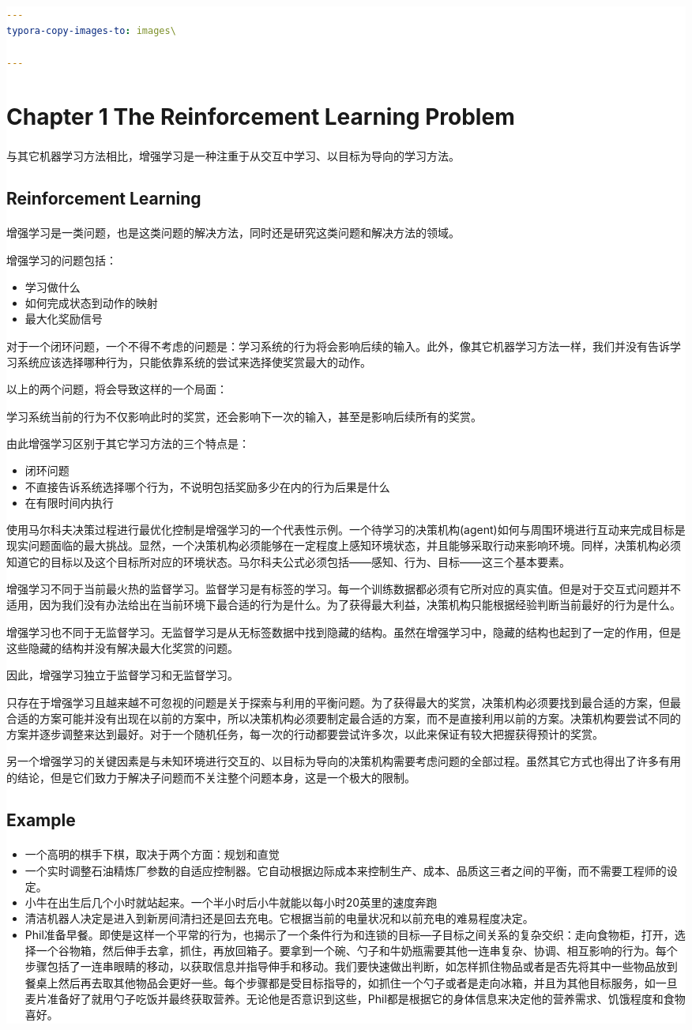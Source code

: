```yaml
---
typora-copy-images-to: images\

---
```


# Chapter 1 The Reinforcement Learning Problem

与其它机器学习方法相比，增强学习是一种注重于从交互中学习、以目标为导向的学习方法。

## Reinforcement Learning

增强学习是一类问题，也是这类问题的解决方法，同时还是研究这类问题和解决方法的领域。

增强学习的问题包括：

- 学习做什么
- 如何完成状态到动作的映射
- 最大化奖励信号

对于一个闭环问题，一个不得不考虑的问题是：学习系统的行为将会影响后续的输入。此外，像其它机器学习方法一样，我们并没有告诉学习系统应该选择哪种行为，只能依靠系统的尝试来选择使奖赏最大的动作。

以上的两个问题，将会导致这样的一个局面：

学习系统当前的行为不仅影响此时的奖赏，还会影响下一次的输入，甚至是影响后续所有的奖赏。

由此增强学习区别于其它学习方法的三个特点是：

- 闭环问题
- 不直接告诉系统选择哪个行为，不说明包括奖励多少在内的行为后果是什么
- 在有限时间内执行


使用马尔科夫决策过程进行最优化控制是增强学习的一个代表性示例。一个待学习的决策机构(agent)如何与周围环境进行互动来完成目标是现实问题面临的最大挑战。显然，一个决策机构必须能够在一定程度上感知环境状态，并且能够采取行动来影响环境。同样，决策机构必须知道它的目标以及这个目标所对应的环境状态。马尔科夫公式必须包括——感知、行为、目标——这三个基本要素。

增强学习不同于当前最火热的监督学习。监督学习是有标签的学习。每一个训练数据都必须有它所对应的真实值。但是对于交互式问题并不适用，因为我们没有办法给出在当前环境下最合适的行为是什么。为了获得最大利益，决策机构只能根据经验判断当前最好的行为是什么。

增强学习也不同于无监督学习。无监督学习是从无标签数据中找到隐藏的结构。虽然在增强学习中，隐藏的结构也起到了一定的作用，但是这些隐藏的结构并没有解决最大化奖赏的问题。

因此，增强学习独立于监督学习和无监督学习。

只存在于增强学习且越来越不可忽视的问题是关于探索与利用的平衡问题。为了获得最大的奖赏，决策机构必须要找到最合适的方案，但最合适的方案可能并没有出现在以前的方案中，所以决策机构必须要制定最合适的方案，而不是直接利用以前的方案。决策机构要尝试不同的方案并逐步调整来达到最好。对于一个随机任务，每一次的行动都要尝试许多次，以此来保证有较大把握获得预计的奖赏。

另一个增强学习的关键因素是与未知环境进行交互的、以目标为导向的决策机构需要考虑问题的全部过程。虽然其它方式也得出了许多有用的结论，但是它们致力于解决子问题而不关注整个问题本身，这是一个极大的限制。

## Example

- 一个高明的棋手下棋，取决于两个方面：规划和直觉
- 一个实时调整石油精炼厂参数的自适应控制器。它自动根据边际成本来控制生产、成本、品质这三者之间的平衡，而不需要工程师的设定。
- 小牛在出生后几个小时就站起来。一个半小时后小牛就能以每小时20英里的速度奔跑
- 清洁机器人决定是进入到新房间清扫还是回去充电。它根据当前的电量状况和以前充电的难易程度决定。
- Phil准备早餐。即使是这样一个平常的行为，也揭示了一个条件行为和连锁的目标—子目标之间关系的复杂交织：走向食物柜，打开，选择一个谷物箱，然后伸手去拿，抓住，再放回箱子。要拿到一个碗、勺子和牛奶瓶需要其他一连串复杂、协调、相互影响的行为。每个步骤包括了一连串眼睛的移动，以获取信息并指导伸手和移动。我们要快速做出判断，如怎样抓住物品或者是否先将其中一些物品放到餐桌上然后再去取其他物品会更好一些。每个步骤都是受目标指导的，如抓住一个勺子或者是走向冰箱，并且为其他目标服务，如一旦麦片准备好了就用勺子吃饭并最终获取营养。无论他是否意识到这些，Phil都是根据它的身体信息来决定他的营养需求、饥饿程度和食物喜好。

